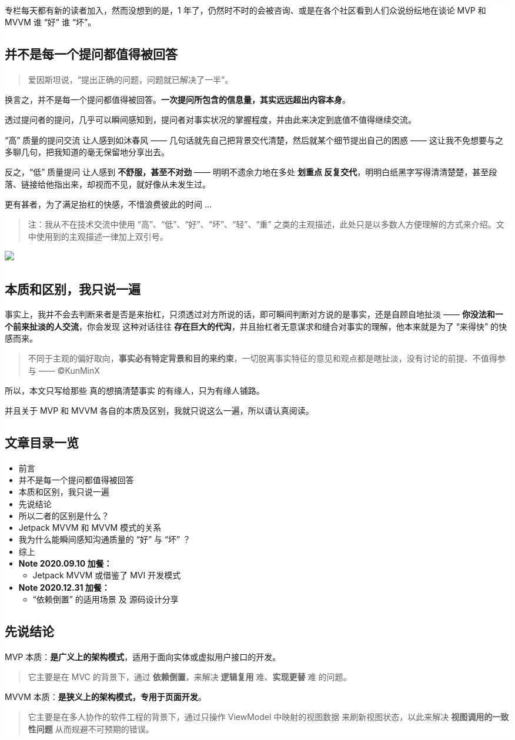 专栏每天都有新的读者加入，然而没想到的是，1 年了，仍然时不时的会被咨询、或是在各个社区看到人们众说纷纭地在谈论 MVP 和 MVVM 谁 “好” 谁 “坏”。

## 并不是每一个提问都值得被回答

> 爱因斯坦说，“提出正确的问题，问题就已解决了一半”。

换言之，并不是每一个提问都值得被回答。**一次提问所包含的信息量，其实远远超出内容本身**。

透过提问者的提问，几乎可以瞬间感知到，提问者对事实状况的掌握程度，并由此来决定到底值不值得继续交流。

“高” 质量的提问交流 让人感到如沐春风 —— 几句话就先自己把背景交代清楚，然后就某个细节提出自己的困惑 —— 这让我不免想要与之多聊几句，把我知道的毫无保留地分享出去。

反之，“低” 质量提问 让人感到 **不舒服，甚至不对劲** —— 明明不遗余力地在多处 **划重点 反复交代**，明明白纸黑字写得清清楚楚，甚至段落、链接给他指出来，却视而不见，就好像从未发生过。

更有甚者，为了满足抬杠的快感，不惜浪费彼此的时间 ...

> 注：我从不在技术交流中使用 “高”、“低”、“好”、“坏”、“轻”、“重” 之类的主观描述，此处只是以多数人方便理解的方式来介绍。文中使用到的主观描述一律加上双引号。

![](https://images.xiaozhuanlan.com/photo/2021/c967e971669b96c5fb19b9eaaef4ad22.png)

## 本质和区别，我只说一遍

事实上，我并不会去判断来者是否是来抬杠，只须透过对方所说的话，即可瞬间判断对方说的是事实，还是自顾自地扯淡 —— **你没法和一个前来扯淡的人交流**，你会发现 这种对话往往 **存在巨大的代沟**，并且抬杠者无意谋求和缝合对事实的理解，他本来就是为了 “来得快” 的快感而来。

> 不同于主观的偏好取向，**事实必有特定背景和目的来约束**，一切脱离事实特征的意见和观点都是瞎扯淡，没有讨论的前提、不值得参与 —— ©KunMinX

所以，本文只写给那些 真的想搞清楚事实 的有缘人，只为有缘人铺路。

并且关于 MVP 和 MVVM 各自的本质及区别，我就只说这么一遍，所以请认真阅读。

## 文章目录一览

-   前言
-   并不是每一个提问都值得被回答
-   本质和区别，我只说一遍
-   先说结论
-   所以二者的区别是什么？
-   Jetpack MVVM 和 MVVM 模式的关系
-   我为什么能瞬间感知沟通质量的 “好” 与 “坏” ？
-   综上
-   **Note 2020.09.10 加餐：**
    -   Jetpack MVVM 或借鉴了 MVI 开发模式
-   **Note 2020.12.31 加餐：**
    -   “依赖倒置” 的适用场景 及 源码设计分享

## 先说结论

MVP 本质：**是广义上的架构模式**，适用于面向实体或虚拟用户接口的开发。

> 它主要是在 MVC 的背景下，通过 **依赖倒置**，来解决 **逻辑复用** 难、**实现更替** 难 的问题。

MVVM 本质：**是狭义上的架构模式，专用于页面开发**。

> 它主要是在多人协作的软件工程的背景下，通过只操作 ViewModel 中映射的视图数据 来刷新视图状态，以此来解决 **视图调用的一致性问题** 从而规避不可预期的错误。

